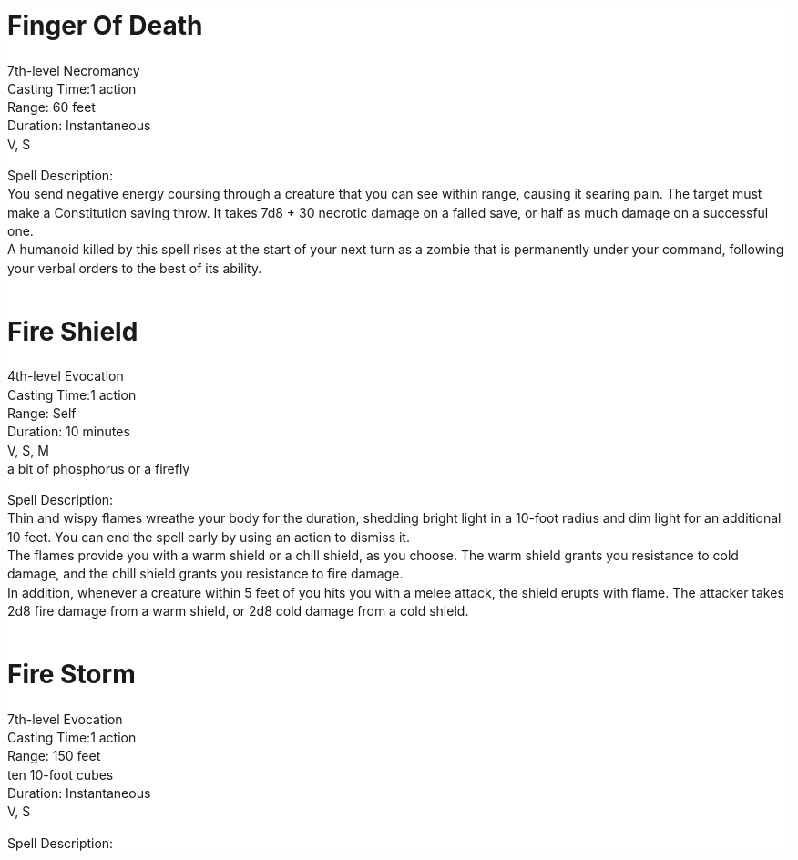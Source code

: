 # Finger Of Death
7th-level Necromancy<br>
Casting Time:1 action<br>
Range: 60 feet<br>
Duration: Instantaneous<br>
V, S

Spell Description:<br>
You send negative energy coursing through a creature that you can see within range, causing it searing pain. The target must make a Constitution saving throw. It takes 7d8 + 30 necrotic damage on a failed save, or half as much damage on a successful one.<br>A humanoid killed by this spell rises at the start of your next turn as a zombie that is permanently under your command, following your verbal orders to the best of its ability.

# Fire Shield
4th-level Evocation<br>
Casting Time:1 action<br>
Range: Self<br>
Duration: 10 minutes<br>
V, S, M<br>
a bit of phosphorus or a firefly

Spell Description:<br>
Thin and wispy flames wreathe your body for the duration, shedding bright light in a 10-foot radius and dim light for an additional 10 feet. You can end the spell early by using an action to dismiss it.<br>The flames provide you with a warm shield or a chill shield, as you choose. The warm shield grants you resistance to cold damage, and the chill shield grants you resistance to fire damage.<br>In addition, whenever a creature within 5 feet of you hits you with a melee attack, the shield erupts with flame. The attacker takes 2d8 fire damage from a warm shield, or 2d8 cold damage from a cold shield.

# Fire Storm
7th-level Evocation<br>
Casting Time:1 action<br>
Range: 150 feet<br>
ten 10-foot cubes<br>
Duration: Instantaneous<br>
V, S

Spell Description:<br>
